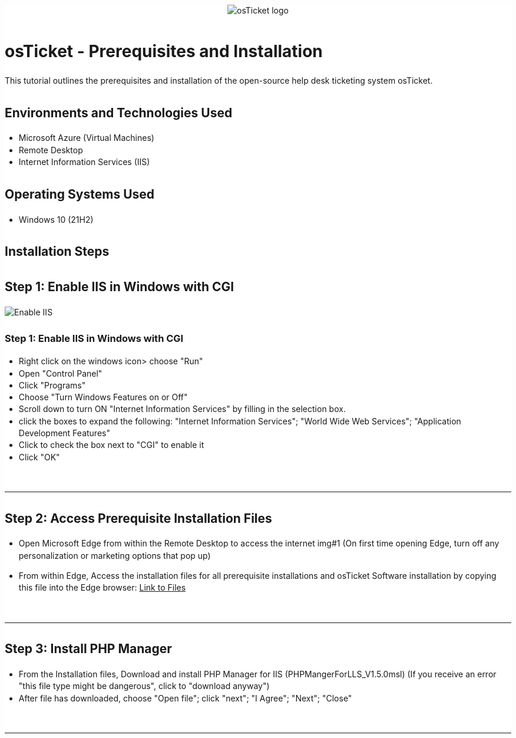 <p align="center">
<img src="https://i.imgur.com/Clzj7Xs.png" alt="osTicket logo"/>
</p>

<h1>osTicket - Prerequisites and Installation</h1>
This tutorial outlines the prerequisites and installation of the open-source help desk ticketing system osTicket.<br />


<h2>Environments and Technologies Used</h2>

- Microsoft Azure (Virtual Machines)
- Remote Desktop
- Internet Information Services (IIS)

<h2>Operating Systems Used </h2>

- Windows 10</b> (21H2)


<h2>Installation Steps</h2>

<p>
<h2>Step 1: Enable IIS in Windows with CGI</h2>
<img src="https://i.imgur.com/ScXxzyL.png" height="80%" width="80%" alt="Enable IIS"/>
</p>
<p>
<h3>Step 1: Enable IIS in Windows with CGI</h3>

- Right click on the windows icon> choose "Run" 
- Open "Control Panel" 
- Click "Programs"
- Choose "Turn Windows Features on or Off"
- Scroll down to turn ON "Internet Information Services" by filling in the selection box.
- click the boxes to expand the following: "Internet Information Services"; "World Wide Web Services"; "Application Development Features"
- Click to check the box next to "CGI" to enable it
- Click "OK"
</p>
<br />
<hr>
<h2>Step 2: Access Prerequisite Installation Files</h2>

- Open Microsoft Edge from within the Remote Desktop to access the internet img#1
(On first time opening Edge, turn off any personalization or marketing options that pop up)

- From within Edge, Access the installation files for all prerequisite installations and osTicket Software installation by copying this file into the Edge browser: [Link to Files](https://drive.google.com/drive/u/0/folders/1APMfNyfNzcxZC6EzdaNfdZsUwxWYChf6) 

</p>
<br /><hr>
<p>
<h2>Step 3: Install PHP Manager</h2>

- From the Installation files, Download and install PHP Manager for IIS (PHPMangerForLLS_V1.5.0msl)
(If you receive an error "this file type might be dangerous", click to "download anyway")
- After file has downloaded, choose "Open file"; click "next"; "I Agree"; "Next"; "Close"
</p>
<br /><hr>
